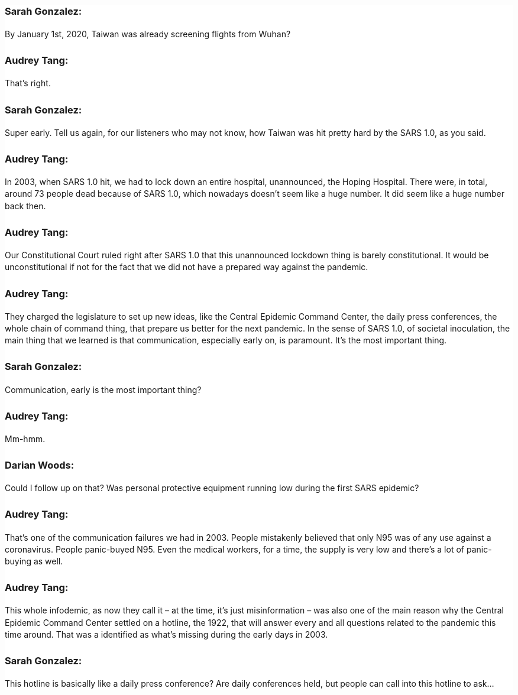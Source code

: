 ### Sarah Gonzalez:
By January 1st, 2020, Taiwan was already screening flights from Wuhan?

### Audrey Tang:
That’s right.

### Sarah Gonzalez:
Super early. Tell us again, for our listeners who may not know, how Taiwan was hit pretty hard by the SARS 1.0, as you said.

### Audrey Tang:
In 2003, when SARS 1.0 hit, we had to lock down an entire hospital, unannounced, the Hoping Hospital. There were, in total, around 73 people dead because of SARS 1.0, which nowadays doesn’t seem like a huge number. It did seem like a huge number back then.

### Audrey Tang:
Our Constitutional Court ruled right after SARS 1.0 that this unannounced lockdown thing is barely constitutional. It would be unconstitutional if not for the fact that we did not have a prepared way against the pandemic.

### Audrey Tang:
They charged the legislature to set up new ideas, like the Central Epidemic Command Center, the daily press conferences, the whole chain of command thing, that prepare us better for the next pandemic. In the sense of SARS 1.0, of societal inoculation, the main thing that we learned is that communication, especially early on, is paramount. It’s the most important thing.

### Sarah Gonzalez:
Communication, early is the most important thing?

### Audrey Tang:
Mm-hmm.

### Darian Woods:
Could I follow up on that? Was personal protective equipment running low during the first SARS epidemic?

### Audrey Tang:
That’s one of the communication failures we had in 2003. People mistakenly believed that only N95 was of any use against a coronavirus. People panic-buyed N95. Even the medical workers, for a time, the supply is very low and there’s a lot of panic-buying as well.

### Audrey Tang:
This whole infodemic, as now they call it – at the time, it’s just misinformation – was also one of the main reason why the Central Epidemic Command Center settled on a hotline, the 1922, that will answer every and all questions related to the pandemic this time around. That was a identified as what’s missing during the early days in 2003.

### Sarah Gonzalez:
This hotline is basically like a daily press conference? Are daily conferences held, but people can call into this hotline to ask…
